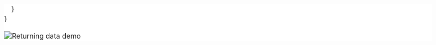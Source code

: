 ```dartpad title="Flutter Return from Data hands-on example in DartPad" run="true"
  }
}
```

<noscript>
  <img src="/assets/images/docs/cookbook/returning-data.webp" alt="Returning data demo" class="site-mobile-screenshot" />
</noscript>


[`Navigator.pop()`]: {{site.api}}/flutter/widgets/Navigator/pop.html
